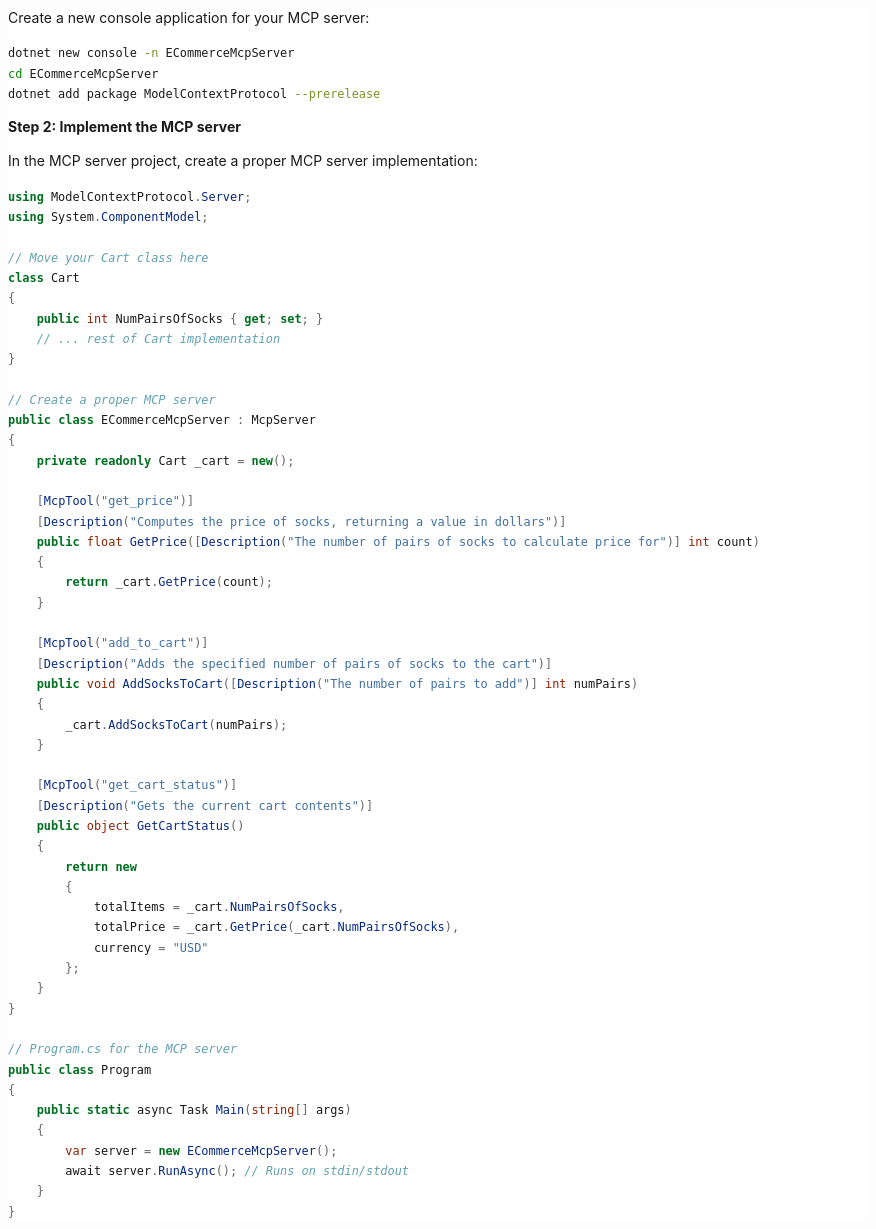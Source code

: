 Create a new console application for your MCP server:

```bash
dotnet new console -n ECommerceMcpServer
cd ECommerceMcpServer
dotnet add package ModelContextProtocol --prerelease
```

**Step 2: Implement the MCP server**

In the MCP server project, create a proper MCP server implementation:

```cs
using ModelContextProtocol.Server;
using System.ComponentModel;

// Move your Cart class here
class Cart
{
    public int NumPairsOfSocks { get; set; }
    // ... rest of Cart implementation
}

// Create a proper MCP server
public class ECommerceMcpServer : McpServer
{
    private readonly Cart _cart = new();

    [McpTool("get_price")]
    [Description("Computes the price of socks, returning a value in dollars")]
    public float GetPrice([Description("The number of pairs of socks to calculate price for")] int count)
    {
        return _cart.GetPrice(count);
    }

    [McpTool("add_to_cart")]
    [Description("Adds the specified number of pairs of socks to the cart")]
    public void AddSocksToCart([Description("The number of pairs to add")] int numPairs)
    {
        _cart.AddSocksToCart(numPairs);
    }

    [McpTool("get_cart_status")]
    [Description("Gets the current cart contents")]
    public object GetCartStatus()
    {
        return new
        {
            totalItems = _cart.NumPairsOfSocks,
            totalPrice = _cart.GetPrice(_cart.NumPairsOfSocks),
            currency = "USD"
        };
    }
}

// Program.cs for the MCP server
public class Program
{
    public static async Task Main(string[] args)
    {
        var server = new ECommerceMcpServer();
        await server.RunAsync(); // Runs on stdin/stdout
    }
}
```
